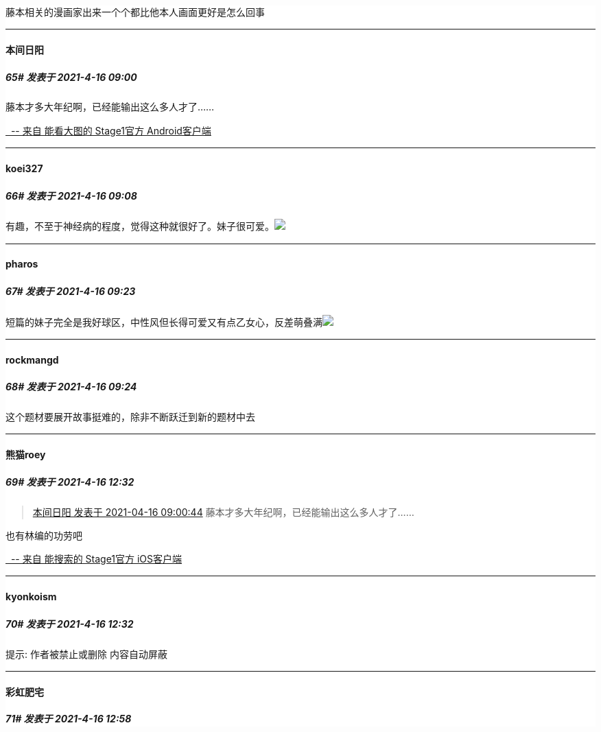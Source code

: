 藤本相关的漫画家出来一个个都比他本人画面更好是怎么回事

*****

####  本间日阳  
##### 65#       发表于 2021-4-16 09:00

藤本才多大年纪啊，已经能输出这么多人才了……

[  -- 来自 能看大图的 Stage1官方 Android客户端](https://www.coolapk.com/apk/140634)

*****

####  koei327  
##### 66#       发表于 2021-4-16 09:08

有趣，不至于神经病的程度，觉得这种就很好了。妹子很可爱。<img src="https://static.saraba1st.com/image/smiley/face2017/075.png" referrerpolicy="no-referrer">

*****

####  pharos  
##### 67#       发表于 2021-4-16 09:23

短篇的妹子完全是我好球区，中性风但长得可爱又有点乙女心，反差萌叠满<img src="https://static.saraba1st.com/image/smiley/face2017/074.png" referrerpolicy="no-referrer">

*****

####  rockmangd  
##### 68#       发表于 2021-4-16 09:24

这个题材要展开故事挺难的，除非不断跃迁到新的题材中去

*****

####  熊猫roey  
##### 69#       发表于 2021-4-16 12:32

<blockquote><a href="httphttps://bbs.saraba1st.com/2b/forum.php?mod=redirect&amp;goto=findpost&amp;pid=50953796&amp;ptid=1997514" target="_blank">本间日阳 发表于 2021-04-16 09:00:44</a>
藤本才多大年纪啊，已经能输出这么多人才了……</blockquote>也有林编的功劳吧

[  -- 来自 能搜索的 Stage1官方 iOS客户端](https://itunes.apple.com/fi/app/saraba1st/id1221237470?mt=8)

*****

####  kyonkoism  
##### 70#       发表于 2021-4-16 12:32

提示: 作者被禁止或删除 内容自动屏蔽

*****

####  彩虹肥宅  
##### 71#       发表于 2021-4-16 12:58
